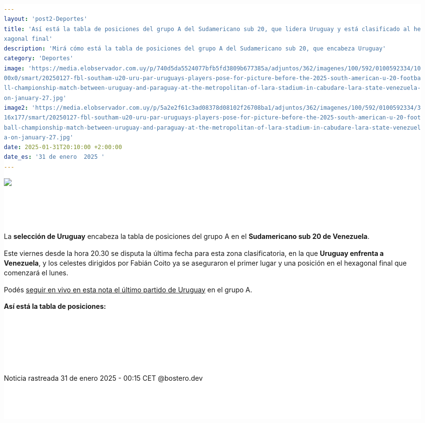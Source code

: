 ```yaml
---
layout: 'post2-Deportes'
title: 'Así está la tabla de posiciones del grupo A del Sudamericano sub 20, que lidera Uruguay y está clasificado al hexagonal final'
description: 'Mirá cómo está la tabla de posiciones del grupo A del Sudamericano sub 20, que encabeza Uruguay'
category: 'Deportes'
image: 'https://media.elobservador.com.uy/p/740d5da5524077bfb5fd3809b677385a/adjuntos/362/imagenes/100/592/0100592334/1000x0/smart/20250127-fbl-southam-u20-uru-par-uruguays-players-pose-for-picture-before-the-2025-south-american-u-20-football-championship-match-between-uruguay-and-paraguay-at-the-metropolitan-of-lara-stadium-in-cabudare-lara-state-venezuela-on-january-27.jpg'
image2: 'https://media.elobservador.com.uy/p/5a2e2f61c3ad08378d08102f26708ba1/adjuntos/362/imagenes/100/592/0100592334/316x177/smart/20250127-fbl-southam-u20-uru-par-uruguays-players-pose-for-picture-before-the-2025-south-american-u-20-football-championship-match-between-uruguay-and-paraguay-at-the-metropolitan-of-lara-stadium-in-cabudare-lara-state-venezuela-on-january-27.jpg'
date: 2025-01-31T20:10:00 +2:00:00
date_es: '31 de enero  2025 '
---
```


<html>
<img style='width: 100%' src='{{ page.image | prepend: base.url }}'><div style='height: 75px'></div>
<p>La <strong>selección de Uruguay</strong> encabeza la tabla de posiciones del grupo A en el <strong>Sudamericano sub 20 de Venezuela</strong>.</p><p>Este viernes desde la hora 20.30 se disputa la última fecha para esta zona clasificatoria, en la que <strong>Uruguay enfrenta a Venezuela</strong>, y los celestes dirigidos por Fabián Coito ya se aseguraron el primer lugar y una posición en el hexagonal final que comenzará el lunes.</p><p>Podés <a href="https://www.elobservador.com.uy/seleccion/uruguay-vs-venezuela-vivo-la-seleccion-fabian-coito-paso-triunfal-el-sudamericano-sub-20-juega-el-ultimo-partido-del-grupo-a-n5982773" rel="follow" target="_blank">seguir en vivo en esta nota el último partido de Uruguay</a> en el grupo A.</p><p><strong>Así está la tabla de posiciones:</strong></p><div style='height: 50px;'></div><div class='embed-responsive embed-responsive-16by9'><iframe class="border-0" data-td-src-property="https://df.elobservador.com.uy/adjuntos/datafactory/html/v3/minapp/page/page.html?channel=deportes.futbol.sudamericanosub20&amp;lang=es_LA&amp;page=posiciones" height="700" scrolling="auto" src="https://df.elobservador.com.uy/adjuntos/datafactory/html/v3/minapp/page/page.html?channel=deportes.futbol.sudamericanosub20&lang=es_LA&page=posiciones" style="width:1px;min-width:100%;*width:100%;" width="100%"></iframe></div><div style='height: 50px;'></div><p></p><div class='info_rastreador text-muted'><p class='text-muted post-date-font mt-3 mb-2'>Noticia rastreada 31 de enero  2025  -  00:15 CET @bostero.dev</p></div>
<div style='height: 60px;'></div>
</html>
